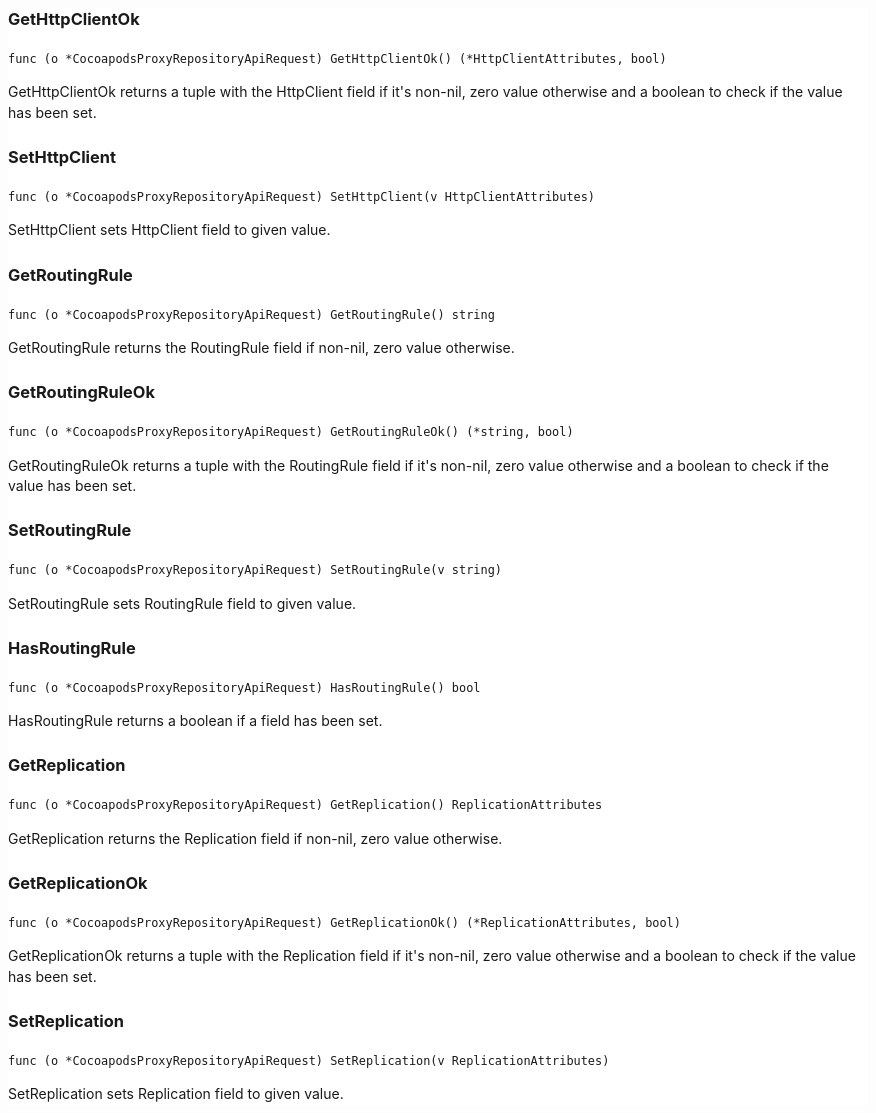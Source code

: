### GetHttpClientOk

`func (o *CocoapodsProxyRepositoryApiRequest) GetHttpClientOk() (*HttpClientAttributes, bool)`

GetHttpClientOk returns a tuple with the HttpClient field if it's non-nil, zero value otherwise
and a boolean to check if the value has been set.

### SetHttpClient

`func (o *CocoapodsProxyRepositoryApiRequest) SetHttpClient(v HttpClientAttributes)`

SetHttpClient sets HttpClient field to given value.


### GetRoutingRule

`func (o *CocoapodsProxyRepositoryApiRequest) GetRoutingRule() string`

GetRoutingRule returns the RoutingRule field if non-nil, zero value otherwise.

### GetRoutingRuleOk

`func (o *CocoapodsProxyRepositoryApiRequest) GetRoutingRuleOk() (*string, bool)`

GetRoutingRuleOk returns a tuple with the RoutingRule field if it's non-nil, zero value otherwise
and a boolean to check if the value has been set.

### SetRoutingRule

`func (o *CocoapodsProxyRepositoryApiRequest) SetRoutingRule(v string)`

SetRoutingRule sets RoutingRule field to given value.

### HasRoutingRule

`func (o *CocoapodsProxyRepositoryApiRequest) HasRoutingRule() bool`

HasRoutingRule returns a boolean if a field has been set.

### GetReplication

`func (o *CocoapodsProxyRepositoryApiRequest) GetReplication() ReplicationAttributes`

GetReplication returns the Replication field if non-nil, zero value otherwise.

### GetReplicationOk

`func (o *CocoapodsProxyRepositoryApiRequest) GetReplicationOk() (*ReplicationAttributes, bool)`

GetReplicationOk returns a tuple with the Replication field if it's non-nil, zero value otherwise
and a boolean to check if the value has been set.

### SetReplication

`func (o *CocoapodsProxyRepositoryApiRequest) SetReplication(v ReplicationAttributes)`

SetReplication sets Replication field to given value.
